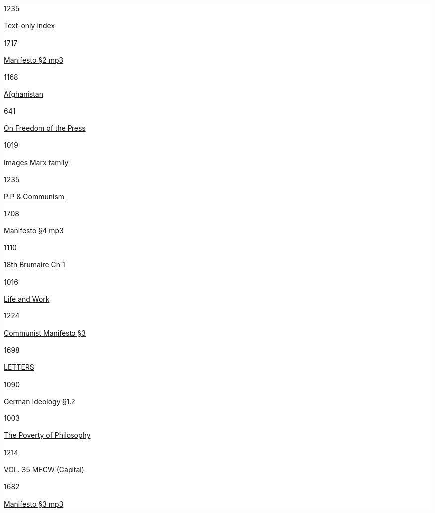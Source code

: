 1235

[Text-only index](https://www.marxists.org/archive/marx/txtindex.htm)

1717

[Manifesto §2 mp3](https://www.marxists.org/audiobooks/archive/marx-engels/communist-manifesto/ch02.mp3)

1168

[Afghanistan](https://www.marxists.org/archive/marx/works/1857/afghanistan/)

641

[On Freedom of the Press](https://www.marxists.org/archive/marx/works/1842/free-press/index.htm)

1019

[Images Marx family](https://www.marxists.org/archive/marx/photo/family/index.htm)

1235

[P.P & Communism](https://www.marxists.org/archive/marx/works/1844/manuscripts/comm.htm)

1708

[Manifesto §4 mp3](https://www.marxists.org/audiobooks/archive/marx-engels/communist-manifesto/ch03.mp3)

1110

[18th Brumaire Ch 1](https://www.marxists.org/archive/marx/works/1852/18th-brumaire/ch01.htm)

1016

[Life and Work](https://www.marxists.org/archive/marx/bio/marx/lifeandwork.htm)

1224

[Communist Manifesto §3](https://www.marxists.org/archive/marx/works/1848/communist-manifesto/ch03.htm)

1698

[LETTERS](https://www.marxists.org/archive/marx/letters/index.htm)

1090

[German Ideology §1.2](https://www.marxists.org/archive/marx/works/1845/german-ideology/ch01b.htm)

1003

[The Poverty of Philosophy](https://www.marxists.org/archive/marx/works/1847/poverty-philosophy/index.htm)

1214

[VOL. 35 MECW (Capital)](https://www.marxists.org/archive/marx/works/cw/volume35/index.htm)

1682

[Manifesto §3 mp3](https://www.marxists.org/audiobooks/archive/marx-engels/communist-manifesto/ch03.mp3)
